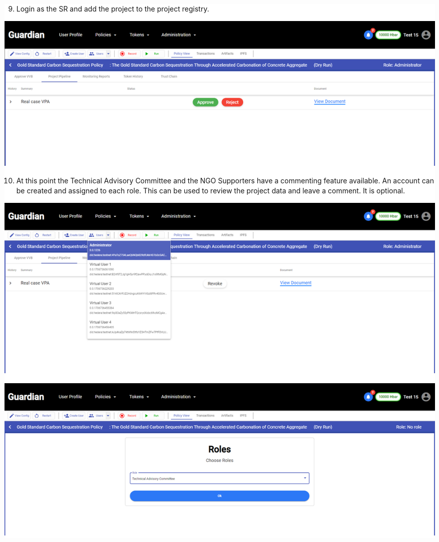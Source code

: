 9. Login as the SR and add the project to the project registry.

![](<../../../.gitbook/assets/12 (1) (1) (1) (1) (1).png>)

10. At this point the Technical Advisory Committee and the NGO Supporters have a commenting feature available. An account can be created and assigned to each role. This can be used to review the project data and leave a comment. It is optional.

![](<../../../.gitbook/assets/13 (1) (1) (1) (1) (1).png>)

![](<../../../.gitbook/assets/14 (1) (1) (1) (1) (1).png>)

